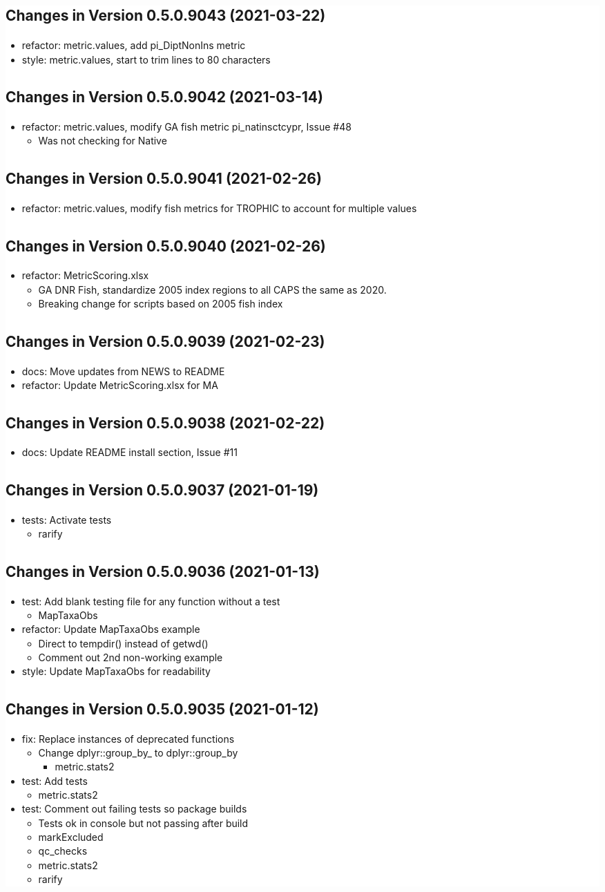 ## Changes in Version 0.5.0.9043 (2021-03-22)

- refactor: metric.values, add pi_DiptNonIns metric
- style: metric.values, start to trim lines to 80 characters

## Changes in Version 0.5.0.9042 (2021-03-14)

- refactor: metric.values, modify GA fish metric pi_natinsctcypr, Issue
  \#48
  - Was not checking for Native

## Changes in Version 0.5.0.9041 (2021-02-26)

- refactor: metric.values, modify fish metrics for TROPHIC to account
  for multiple values

## Changes in Version 0.5.0.9040 (2021-02-26)

- refactor: MetricScoring.xlsx
  - GA DNR Fish, standardize 2005 index regions to all CAPS the same as
    2020.
  - Breaking change for scripts based on 2005 fish index

## Changes in Version 0.5.0.9039 (2021-02-23)

- docs: Move updates from NEWS to README
- refactor: Update MetricScoring.xlsx for MA

## Changes in Version 0.5.0.9038 (2021-02-22)

- docs: Update README install section, Issue \#11

## Changes in Version 0.5.0.9037 (2021-01-19)

- tests: Activate tests
  - rarify

## Changes in Version 0.5.0.9036 (2021-01-13)

- test: Add blank testing file for any function without a test
  - MapTaxaObs
- refactor: Update MapTaxaObs example
  - Direct to tempdir() instead of getwd()
  - Comment out 2nd non-working example
- style: Update MapTaxaObs for readability

## Changes in Version 0.5.0.9035 (2021-01-12)

- fix: Replace instances of deprecated functions
  - Change dplyr::group_by\_ to dplyr::group_by
    - metric.stats2
- test: Add tests
  - metric.stats2
- test: Comment out failing tests so package builds
  - Tests ok in console but not passing after build
  - markExcluded
  - qc_checks
  - metric.stats2
  - rarify
